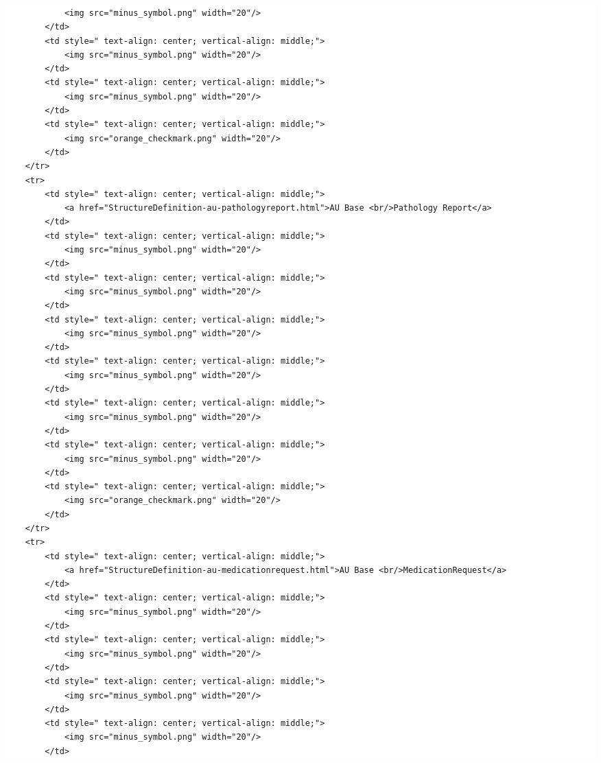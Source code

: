				<img src="minus_symbol.png" width="20"/>
			</td>
			<td style=" text-align: center; vertical-align: middle;">
				<img src="minus_symbol.png" width="20"/>
			</td>
			<td style=" text-align: center; vertical-align: middle;">
				<img src="minus_symbol.png" width="20"/>
			</td>
			<td style=" text-align: center; vertical-align: middle;">
				<img src="orange_checkmark.png" width="20"/>
			</td>
		</tr>
		<tr>
			<td style=" text-align: center; vertical-align: middle;">
				<a href="StructureDefinition-au-pathologyreport.html">AU Base <br/>Pathology Report</a>
			</td>
			<td style=" text-align: center; vertical-align: middle;">
				<img src="minus_symbol.png" width="20"/>
			</td>
			<td style=" text-align: center; vertical-align: middle;">
				<img src="minus_symbol.png" width="20"/>
			</td>
			<td style=" text-align: center; vertical-align: middle;">
				<img src="minus_symbol.png" width="20"/>
			</td>
			<td style=" text-align: center; vertical-align: middle;">
				<img src="minus_symbol.png" width="20"/>
			</td>
			<td style=" text-align: center; vertical-align: middle;">
				<img src="minus_symbol.png" width="20"/>
			</td>
			<td style=" text-align: center; vertical-align: middle;">
				<img src="minus_symbol.png" width="20"/>
			</td>
			<td style=" text-align: center; vertical-align: middle;">
				<img src="orange_checkmark.png" width="20"/>
			</td>
		</tr>
		<tr>
			<td style=" text-align: center; vertical-align: middle;">
				<a href="StructureDefinition-au-medicationrequest.html">AU Base <br/>MedicationRequest</a>
			</td>
			<td style=" text-align: center; vertical-align: middle;">
				<img src="minus_symbol.png" width="20"/>
			</td>
			<td style=" text-align: center; vertical-align: middle;">
				<img src="minus_symbol.png" width="20"/>
			</td>
			<td style=" text-align: center; vertical-align: middle;">
				<img src="minus_symbol.png" width="20"/>
			</td>
			<td style=" text-align: center; vertical-align: middle;">
				<img src="minus_symbol.png" width="20"/>
			</td>